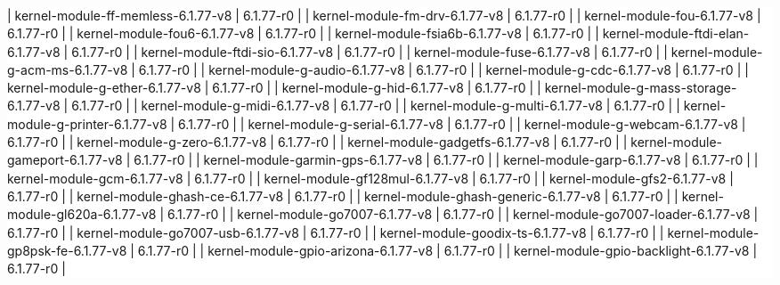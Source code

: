 | kernel-module-ff-memless-6.1.77-v8 | 6.1.77-r0 |
| kernel-module-fm-drv-6.1.77-v8 | 6.1.77-r0 |
| kernel-module-fou-6.1.77-v8 | 6.1.77-r0 |
| kernel-module-fou6-6.1.77-v8 | 6.1.77-r0 |
| kernel-module-fsia6b-6.1.77-v8 | 6.1.77-r0 |
| kernel-module-ftdi-elan-6.1.77-v8 | 6.1.77-r0 |
| kernel-module-ftdi-sio-6.1.77-v8 | 6.1.77-r0 |
| kernel-module-fuse-6.1.77-v8 | 6.1.77-r0 |
| kernel-module-g-acm-ms-6.1.77-v8 | 6.1.77-r0 |
| kernel-module-g-audio-6.1.77-v8 | 6.1.77-r0 |
| kernel-module-g-cdc-6.1.77-v8 | 6.1.77-r0 |
| kernel-module-g-ether-6.1.77-v8 | 6.1.77-r0 |
| kernel-module-g-hid-6.1.77-v8 | 6.1.77-r0 |
| kernel-module-g-mass-storage-6.1.77-v8 | 6.1.77-r0 |
| kernel-module-g-midi-6.1.77-v8 | 6.1.77-r0 |
| kernel-module-g-multi-6.1.77-v8 | 6.1.77-r0 |
| kernel-module-g-printer-6.1.77-v8 | 6.1.77-r0 |
| kernel-module-g-serial-6.1.77-v8 | 6.1.77-r0 |
| kernel-module-g-webcam-6.1.77-v8 | 6.1.77-r0 |
| kernel-module-g-zero-6.1.77-v8 | 6.1.77-r0 |
| kernel-module-gadgetfs-6.1.77-v8 | 6.1.77-r0 |
| kernel-module-gameport-6.1.77-v8 | 6.1.77-r0 |
| kernel-module-garmin-gps-6.1.77-v8 | 6.1.77-r0 |
| kernel-module-garp-6.1.77-v8 | 6.1.77-r0 |
| kernel-module-gcm-6.1.77-v8 | 6.1.77-r0 |
| kernel-module-gf128mul-6.1.77-v8 | 6.1.77-r0 |
| kernel-module-gfs2-6.1.77-v8 | 6.1.77-r0 |
| kernel-module-ghash-ce-6.1.77-v8 | 6.1.77-r0 |
| kernel-module-ghash-generic-6.1.77-v8 | 6.1.77-r0 |
| kernel-module-gl620a-6.1.77-v8 | 6.1.77-r0 |
| kernel-module-go7007-6.1.77-v8 | 6.1.77-r0 |
| kernel-module-go7007-loader-6.1.77-v8 | 6.1.77-r0 |
| kernel-module-go7007-usb-6.1.77-v8 | 6.1.77-r0 |
| kernel-module-goodix-ts-6.1.77-v8 | 6.1.77-r0 |
| kernel-module-gp8psk-fe-6.1.77-v8 | 6.1.77-r0 |
| kernel-module-gpio-arizona-6.1.77-v8 | 6.1.77-r0 |
| kernel-module-gpio-backlight-6.1.77-v8 | 6.1.77-r0 |